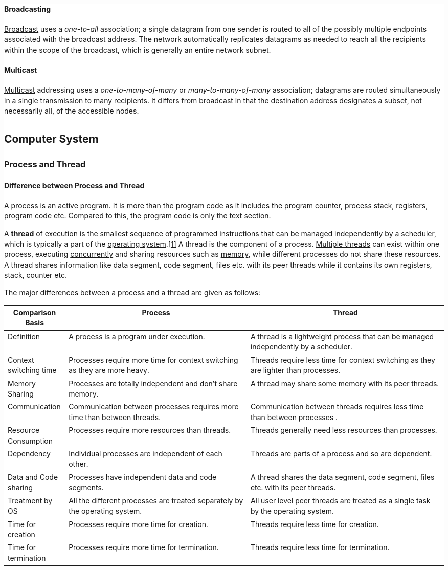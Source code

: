 #### Broadcasting

[Broadcast](https://en.wikipedia.org/wiki/Broadcasting_(networking)) uses a *one-to-all* association; a single datagram from one sender is routed to all of the possibly multiple endpoints associated with the broadcast address. The network automatically replicates datagrams as needed to reach all the recipients within the scope of the broadcast, which is generally an entire network subnet. 

#### Multicast

[Multicast](https://en.wikipedia.org/wiki/Multicast) addressing uses a *one-to-many-of-many* or *many-to-many-of-many* association; datagrams are routed simultaneously in a single transmission to many recipients. It differs from broadcast in that the destination address designates a subset, not necessarily all, of the accessible nodes. 





## Computer System

### Process and Thread

#### Difference between Process and Thread

A process is an active program. It is more than the program code as it includes the program counter, process stack, registers, program code etc. Compared to this, the program code is only the text section.

A **thread** of execution is the smallest sequence of programmed instructions that can be managed independently by a [scheduler](https://en.wikipedia.org/wiki/Scheduling_(computing)), which is typically a part of the [operating system](https://en.wikipedia.org/wiki/Operating_system).[[1\]](https://en.wikipedia.org/wiki/Thread_(computing)#cite_note-1) A thread is the component  of  a process.   [Multiple threads](https://en.wikipedia.org/wiki/Thread_(computing)#Multithreading) can exist within one process, executing [concurrently](https://en.wikipedia.org/wiki/Concurrent_computation) and sharing resources such as [memory](https://en.wikipedia.org/wiki/Shared_memory_(interprocess_communication)), while different processes do not share these resources.  A thread shares information like data segment, code segment, files etc. with its peer threads while it contains its own registers, stack, counter etc.

The major differences between a process and a thread are given as follows:

| Comparison Basis       | Process                                                      | Thread                                                       |
| ---------------------- | ------------------------------------------------------------ | ------------------------------------------------------------ |
| Definition             | A process is a program under execution.                      | A thread is a lightweight process that can be managed independently by a scheduler. |
| Context switching time | Processes require more time for context switching as they are more heavy. | Threads require less time for context switching as they are lighter than processes. |
| Memory Sharing         | Processes are totally independent and don’t share memory.    | A thread may share some memory with its peer threads.        |
| Communication          | Communication between processes requires more time than between threads. | Communication between threads requires less time than between processes . |
| Resource Consumption   | Processes require more resources than threads.               | Threads generally need less resources than processes.        |
| Dependency             | Individual processes are independent of each other.          | Threads are parts of a process and so are dependent.         |
| Data and Code sharing  | Processes have independent data and code segments.           | A thread shares the data segment, code segment, files etc. with its peer threads. |
| Treatment by OS        | All the different processes are treated separately by the operating system. | All user level peer threads are treated as a single task by the operating system. |
| Time for creation      | Processes require more time for creation.                    | Threads require less time for creation.                      |
| Time for termination   | Processes require more time for termination.                 | Threads require less time for termination.                   |
